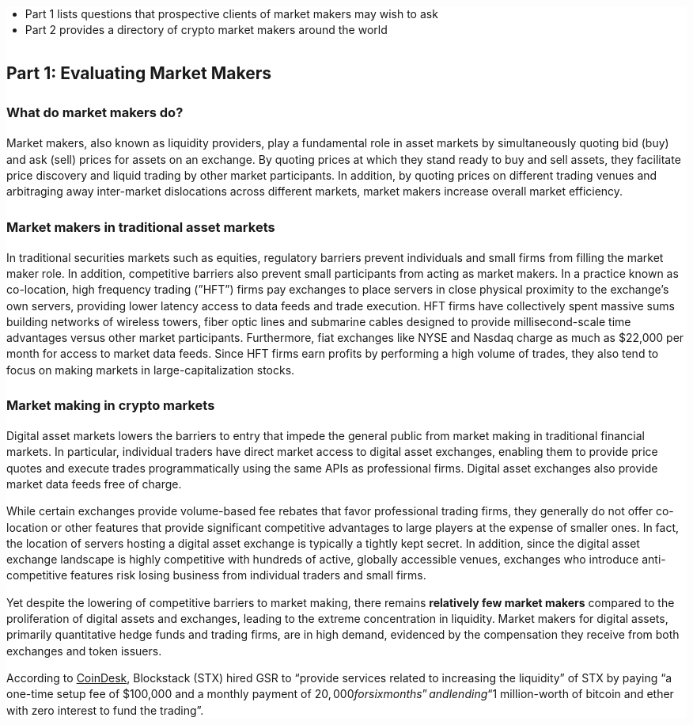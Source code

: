 - Part 1 lists questions that prospective clients of market makers may wish to ask
- Part 2 provides a directory of crypto market makers around the world



## Part 1: Evaluating Market Makers

### What do market makers do?

Market makers, also known as liquidity providers, play a fundamental role in asset markets by simultaneously quoting bid (buy) and ask (sell) prices for assets on an exchange. By quoting prices at which they stand ready to buy and sell assets, they facilitate price discovery and liquid trading by other market participants. In addition, by quoting prices on different trading venues and arbitraging away inter-market dislocations across different markets, market makers increase overall market efficiency. 


### Market makers in traditional asset markets

In traditional securities markets such as equities, regulatory barriers prevent individuals and small firms from filling the market maker role. In addition, competitive barriers also prevent small participants from acting as market makers. In a practice known as co-location, high frequency trading (”HFT”) firms pay exchanges to place servers in close physical proximity to the exchange’s own servers, providing lower latency access to data feeds and trade execution. HFT firms have collectively spent massive sums building networks of wireless towers, fiber optic lines and submarine cables designed to provide millisecond-scale time advantages versus other market participants. Furthermore, fiat exchanges like NYSE and Nasdaq charge as much as $22,000 per month for access to market data feeds. Since HFT firms earn profits by performing a high volume of trades, they also tend to focus on making markets in large-capitalization stocks. 

### Market making in crypto markets 

Digital asset markets lowers the barriers to entry that impede the general public from market making in traditional financial markets. In particular, individual traders have direct market access to digital asset exchanges, enabling them to provide price quotes and execute trades programmatically using the same APIs as professional firms. Digital asset exchanges also provide market data feeds free of charge. 

While certain exchanges provide volume-based fee rebates that favor professional trading firms, they generally do not offer co-location or other features that provide significant competitive advantages to large players at the expense of smaller ones. In fact, the location of servers hosting a digital asset exchange is typically a tightly kept secret.  In addition, since the digital asset exchange landscape is highly competitive with hundreds of active, globally accessible venues, exchanges who introduce anti-competitive features risk losing business from individual traders and small firms. 

Yet despite the lowering of competitive barriers to market making, there remains **relatively few market makers** compared to the proliferation of digital assets and exchanges, leading to the extreme concentration in liquidity. Market makers for digital assets, primarily quantitative hedge funds and trading firms, are in high demand, evidenced by the compensation they receive from both exchanges and token issuers. 

According to [CoinDesk](https://www.coindesk.com/blockstack-will-pay-liquidity-provider-gsr-to-trade-its-stx-token?utm_source=twitter&utm_medium=coindesk&utm_term=&utm_content=&utm_campaign=Organic%20), Blockstack (STX) hired GSR to “provide services related to increasing the liquidity” of STX by paying “a one-time setup fee of $100,000 and a monthly payment of $20,000 for six months” and lending “$1 million-worth of bitcoin and ether with zero interest to fund the trading”.
